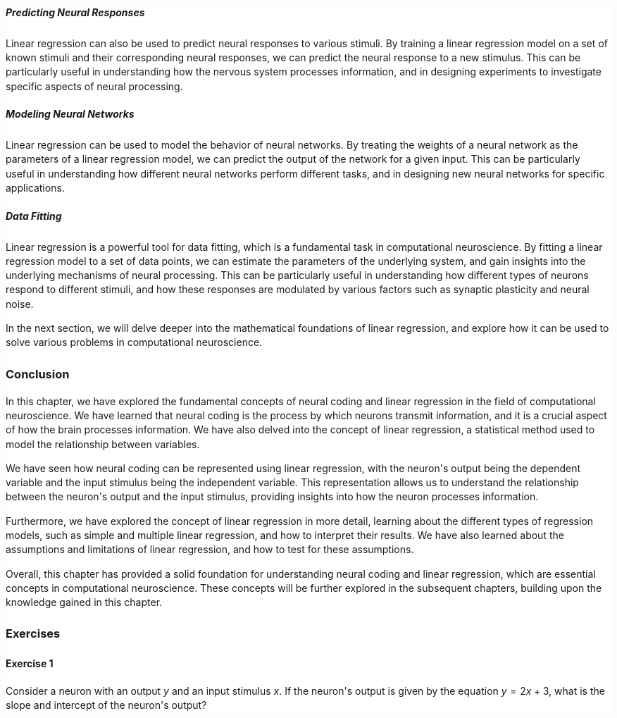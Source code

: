 ##### Predicting Neural Responses

Linear regression can also be used to predict neural responses to various stimuli. By training a linear regression model on a set of known stimuli and their corresponding neural responses, we can predict the neural response to a new stimulus. This can be particularly useful in understanding how the nervous system processes information, and in designing experiments to investigate specific aspects of neural processing.

##### Modeling Neural Networks

Linear regression can be used to model the behavior of neural networks. By treating the weights of a neural network as the parameters of a linear regression model, we can predict the output of the network for a given input. This can be particularly useful in understanding how different neural networks perform different tasks, and in designing new neural networks for specific applications.

##### Data Fitting

Linear regression is a powerful tool for data fitting, which is a fundamental task in computational neuroscience. By fitting a linear regression model to a set of data points, we can estimate the parameters of the underlying system, and gain insights into the underlying mechanisms of neural processing. This can be particularly useful in understanding how different types of neurons respond to different stimuli, and how these responses are modulated by various factors such as synaptic plasticity and neural noise.

In the next section, we will delve deeper into the mathematical foundations of linear regression, and explore how it can be used to solve various problems in computational neuroscience.




### Conclusion

In this chapter, we have explored the fundamental concepts of neural coding and linear regression in the field of computational neuroscience. We have learned that neural coding is the process by which neurons transmit information, and it is a crucial aspect of how the brain processes information. We have also delved into the concept of linear regression, a statistical method used to model the relationship between variables.

We have seen how neural coding can be represented using linear regression, with the neuron's output being the dependent variable and the input stimulus being the independent variable. This representation allows us to understand the relationship between the neuron's output and the input stimulus, providing insights into how the neuron processes information.

Furthermore, we have explored the concept of linear regression in more detail, learning about the different types of regression models, such as simple and multiple linear regression, and how to interpret their results. We have also learned about the assumptions and limitations of linear regression, and how to test for these assumptions.

Overall, this chapter has provided a solid foundation for understanding neural coding and linear regression, which are essential concepts in computational neuroscience. These concepts will be further explored in the subsequent chapters, building upon the knowledge gained in this chapter.

### Exercises

#### Exercise 1
Consider a neuron with an output $y$ and an input stimulus $x$. If the neuron's output is given by the equation $y = 2x + 3$, what is the slope and intercept of the neuron's output?

